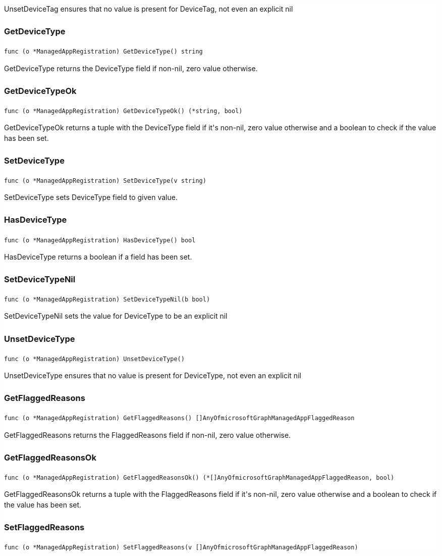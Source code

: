 UnsetDeviceTag ensures that no value is present for DeviceTag, not even an explicit nil
### GetDeviceType

`func (o *ManagedAppRegistration) GetDeviceType() string`

GetDeviceType returns the DeviceType field if non-nil, zero value otherwise.

### GetDeviceTypeOk

`func (o *ManagedAppRegistration) GetDeviceTypeOk() (*string, bool)`

GetDeviceTypeOk returns a tuple with the DeviceType field if it's non-nil, zero value otherwise
and a boolean to check if the value has been set.

### SetDeviceType

`func (o *ManagedAppRegistration) SetDeviceType(v string)`

SetDeviceType sets DeviceType field to given value.

### HasDeviceType

`func (o *ManagedAppRegistration) HasDeviceType() bool`

HasDeviceType returns a boolean if a field has been set.

### SetDeviceTypeNil

`func (o *ManagedAppRegistration) SetDeviceTypeNil(b bool)`

 SetDeviceTypeNil sets the value for DeviceType to be an explicit nil

### UnsetDeviceType
`func (o *ManagedAppRegistration) UnsetDeviceType()`

UnsetDeviceType ensures that no value is present for DeviceType, not even an explicit nil
### GetFlaggedReasons

`func (o *ManagedAppRegistration) GetFlaggedReasons() []AnyOfmicrosoftGraphManagedAppFlaggedReason`

GetFlaggedReasons returns the FlaggedReasons field if non-nil, zero value otherwise.

### GetFlaggedReasonsOk

`func (o *ManagedAppRegistration) GetFlaggedReasonsOk() (*[]AnyOfmicrosoftGraphManagedAppFlaggedReason, bool)`

GetFlaggedReasonsOk returns a tuple with the FlaggedReasons field if it's non-nil, zero value otherwise
and a boolean to check if the value has been set.

### SetFlaggedReasons

`func (o *ManagedAppRegistration) SetFlaggedReasons(v []AnyOfmicrosoftGraphManagedAppFlaggedReason)`
